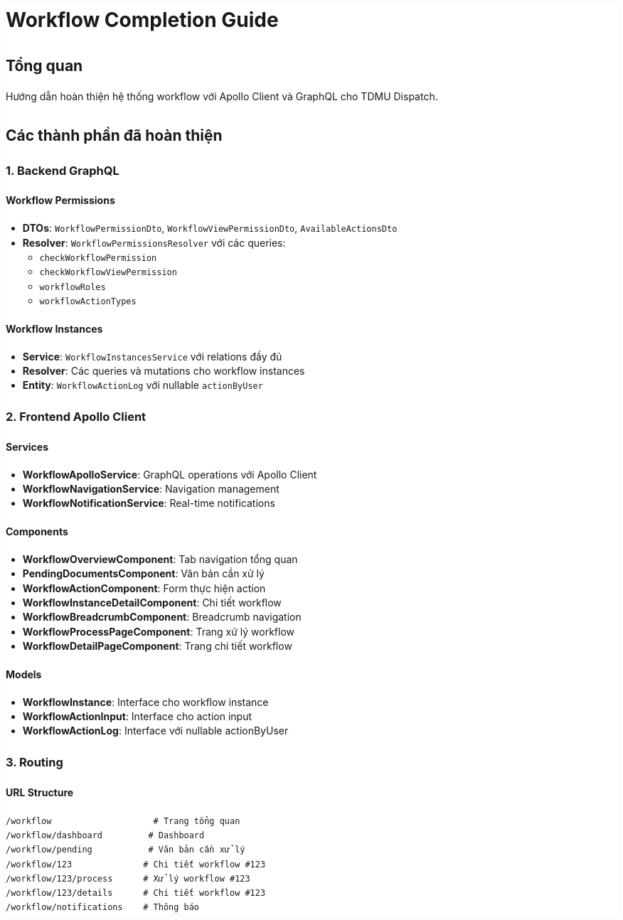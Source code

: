 # Workflow Completion Guide

## Tổng quan

Hướng dẫn hoàn thiện hệ thống workflow với Apollo Client và GraphQL cho TDMU Dispatch.

## Các thành phần đã hoàn thiện

### 1. Backend GraphQL

#### Workflow Permissions
- **DTOs**: `WorkflowPermissionDto`, `WorkflowViewPermissionDto`, `AvailableActionsDto`
- **Resolver**: `WorkflowPermissionsResolver` với các queries:
  - `checkWorkflowPermission`
  - `checkWorkflowViewPermission`
  - `workflowRoles`
  - `workflowActionTypes`

#### Workflow Instances
- **Service**: `WorkflowInstancesService` với relations đầy đủ
- **Resolver**: Các queries và mutations cho workflow instances
- **Entity**: `WorkflowActionLog` với nullable `actionByUser`

### 2. Frontend Apollo Client

#### Services
- **WorkflowApolloService**: GraphQL operations với Apollo Client
- **WorkflowNavigationService**: Navigation management
- **WorkflowNotificationService**: Real-time notifications

#### Components
- **WorkflowOverviewComponent**: Tab navigation tổng quan
- **PendingDocumentsComponent**: Văn bản cần xử lý
- **WorkflowActionComponent**: Form thực hiện action
- **WorkflowInstanceDetailComponent**: Chi tiết workflow
- **WorkflowBreadcrumbComponent**: Breadcrumb navigation
- **WorkflowProcessPageComponent**: Trang xử lý workflow
- **WorkflowDetailPageComponent**: Trang chi tiết workflow

#### Models
- **WorkflowInstance**: Interface cho workflow instance
- **WorkflowActionInput**: Interface cho action input
- **WorkflowActionLog**: Interface với nullable actionByUser

### 3. Routing

#### URL Structure
```
/workflow                    # Trang tổng quan
/workflow/dashboard         # Dashboard
/workflow/pending           # Văn bản cần xử lý
/workflow/123              # Chi tiết workflow #123
/workflow/123/process      # Xử lý workflow #123
/workflow/123/details      # Chi tiết workflow #123
/workflow/notifications    # Thông báo
```
